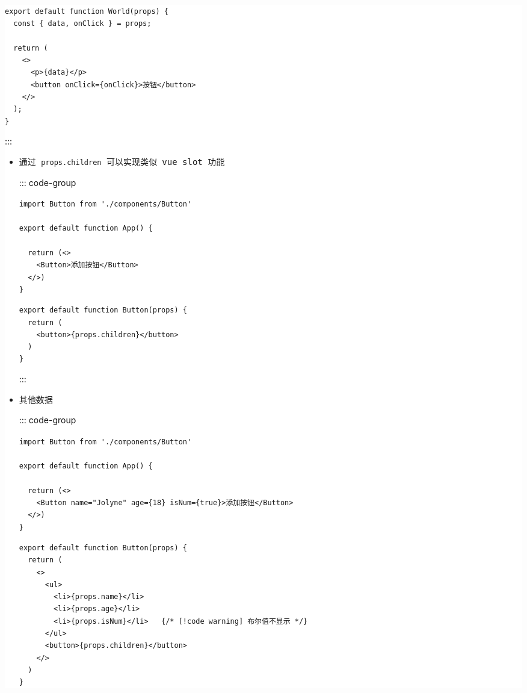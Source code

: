   ```jsx[World.jsx]
  export default function World(props) {
    const { data, onClick } = props;
  
    return (
      <>
        <p>{data}</p>
        <button onClick={onClick}>按钮</button>
      </>
    );
  }
  ```

  :::

- <samp>通过 `props.children` 可以实现类似 vue slot 功能</samp>

  ::: code-group

  ```jsx[App.jsx]
  import Button from './components/Button'
  
  export default function App() {
  
    return (<>
      <Button>添加按钮</Button>
    </>)
  }
  ```

  ```jsx[Button.jsx]
  export default function Button(props) {
    return (
      <button>{props.children}</button>
    )
  }
  ```

  :::

- <samp>其他数据</samp>

  ::: code-group

  ```jsx[App.jsx]
  import Button from './components/Button'
  
  export default function App() {
  
    return (<>
      <Button name="Jolyne" age={18} isNum={true}>添加按钮</Button>
    </>)
  }
  ```

  ```jsx[Button.jsx]
  export default function Button(props) {
    return (
      <>
        <ul>
          <li>{props.name}</li>
          <li>{props.age}</li>
          <li>{props.isNum}</li>   {/* [!code warning] 布尔值不显示 */}
        </ul>
        <button>{props.children}</button>
      </>
    )
  }
  ```
